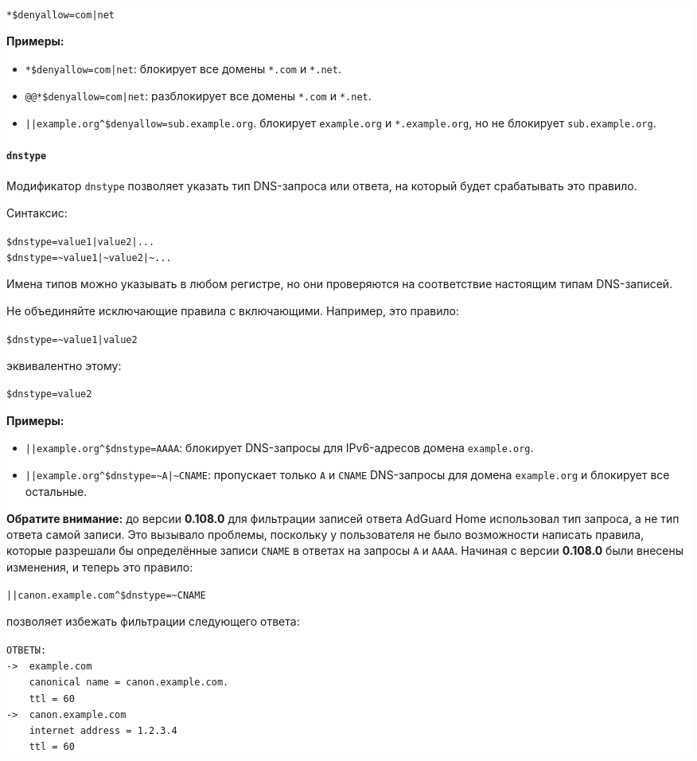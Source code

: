 ```none
*$denyallow=com|net
```

**Примеры:**

*  `*$denyallow=com|net`: блокирует все домены `*.com` и `*.net`.

*  `@@*$denyallow=com|net`: разблокирует все домены `*.com` и `*.net`.

*  `||example.org^$denyallow=sub.example.org`. блокирует `example.org` и `*.example.org`, но не блокирует `sub.example.org`.

#### `dnstype`

Модификатор `dnstype` позволяет указать тип DNS-запроса или ответа, на который будет срабатывать это правило.

Синтаксис:

```none
$dnstype=value1|value2|...
$dnstype=~value1|~value2|~...
```

Имена типов можно указывать в любом регистре, но они проверяются на соответствие настоящим типам DNS-записей.

Не объединяйте исключающие правила с включающими. Например, это правило:

```none
$dnstype=~value1|value2
```

эквивалентно этому:

```none
$dnstype=value2
```

**Примеры:**

*  `||example.org^$dnstype=AAAA`: блокирует DNS-запросы для IPv6-адресов домена `example.org`.

*  `||example.org^$dnstype=~A|~CNAME`: пропускает только `A` и `CNAME` DNS-запросы для домена `example.org` и блокирует все остальные.

**Обратите внимание:** до версии **0.108.0** для фильтрации записей ответа AdGuard Home использовал тип запроса, а не тип ответа самой записи.  Это вызывало проблемы, поскольку у пользователя не было возможности написать правила, которые разрешали бы определённые записи `CNAME` в ответах на запросы `A` и `AAAA`. Начиная с версии **0.108.0** были внесены изменения, и теперь это правило:

```none
||canon.example.com^$dnstype=~CNAME
```

позволяет избежать фильтрации следующего ответа:

```none
ОТВЕТЫ:
->  example.com
    canonical name = canon.example.com.
    ttl = 60
->  canon.example.com
    internet address = 1.2.3.4
    ttl = 60
```
